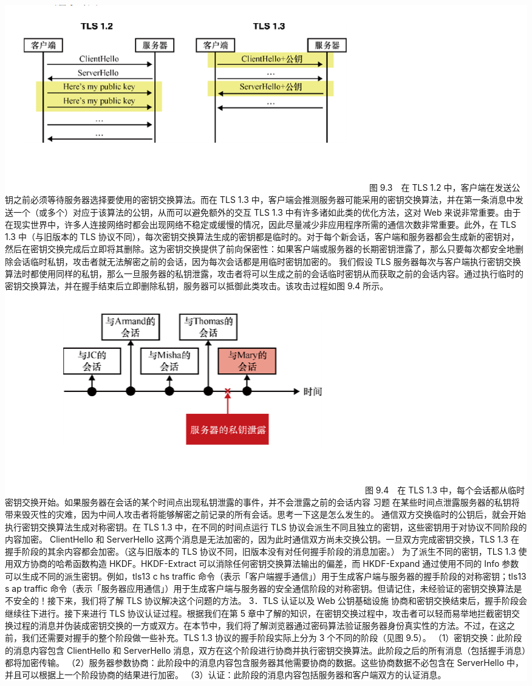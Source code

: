 ![9.3](./img/9.3.png)
图 9.3　在 TLS 1.2 中，客户端在发送公钥之前必须等待服务器选择要使用的密钥交换算法。而在 TLS 1.3 中，客户端会推测服务器可能采用的密钥交换算法，并在第一条消息中发送一个（或多个）对应于该算法的公钥，从而可以避免额外的交互
TLS 1.3 中有许多诸如此类的优化方法，这对 Web 来说非常重要。由于在现实世界中，许多人连接网络时都会出现网络不稳定或缓慢的情况，因此尽量减少非应用程序所需的通信次数非常重要。此外，在 TLS 1.3 中（与旧版本的 TLS 协议不同），每次密钥交换算法生成的密钥都是临时的。对于每个新会话，客户端和服务器都会生成新的密钥对，然后在密钥交换完成后立即将其删除。这为密钥交换提供了前向保密性：如果客户端或服务器的长期密钥泄露了，那么只要每次都安全地删除会话临时私钥，攻击者就无法解密之前的会话，因为每次会话都是用临时密钥加密的。
我们假设 TLS 服务器每次与客户端执行密钥交换算法时都使用同样的私钥，那么一旦服务器的私钥泄露，攻击者将可以生成之前的会话临时密钥从而获取之前的会话内容。通过执行临时的密钥交换算法，并在握手结束后立即删除私钥，服务器可以抵御此类攻击。该攻击过程如图 9.4 所示。
![9.4](./img/9.4.png)
图 9.4　在 TLS 1.3 中，每个会话都从临时密钥交换开始。如果服务器在会话的某个时间点出现私钥泄露的事件，并不会泄露之前的会话内容
习题
在某些时间点泄露服务器的私钥将带来毁灭性的灾难，因为中间人攻击者将能够解密之前记录的所有会话。思考一下这是怎么发生的。
通信双方交换临时的公钥后，就会开始执行密钥交换算法生成对称密钥。在 TLS 1.3 中，在不同的时间点运行 TLS 协议会派生不同且独立的密钥，这些密钥用于对协议不同阶段的内容加密。
ClientHello 和 ServerHello 这两个消息是无法加密的，因为此时通信双方尚未交换公钥。一旦双方完成密钥交换，TLS 1.3 在握手阶段的其余内容都会加密。（这与旧版本的 TLS 协议不同，旧版本没有对任何握手阶段的消息加密。）
为了派生不同的密钥，TLS 1.3 使用双方协商的哈希函数构造 HKDF。HKDF-Extract 可以消除任何密钥交换算法输出的偏差，而 HKDF-Expand 通过使用不同的 Info 参数可以生成不同的派生密钥。例如，tls13 c hs traffic 命令（表示「客户端握手通信」）用于生成客户端与服务器的握手阶段的对称密钥；tls13 s ap traffic 命令（表示「服务器应用通信」）用于生成客户端与服务器的安全通信阶段的对称密钥。但请记住，未经验证的密钥交换算法是不安全的！接下来，我们将了解 TLS 协议解决这个问题的方法。
3．TLS 认证以及 Web 公钥基础设施
协商和密钥交换结束后，握手阶段会继续往下进行。接下来进行 TLS 协议认证过程。根据我们在第 5 章中了解的知识，在密钥交换过程中，攻击者可以轻而易举地拦截密钥交换过程的消息并伪装成密钥交换的一方或双方。在本节中，我们将了解浏览器通过密码算法验证服务器身份真实性的方法。不过，在这之前，我们还需要对握手的整个阶段做一些补充。TLS 1.3 协议的握手阶段实际上分为 3 个不同的阶段（见图 9.5）。
（1）密钥交换：此阶段的消息内容包含 ClientHello 和 ServerHello 消息，双方在这个阶段进行协商并执行密钥交换算法。此阶段之后的所有消息（包括握手消息）都将加密传输。
（2）服务器参数协商：此阶段中的消息内容包含服务器其他需要协商的数据。这些协商数据不必包含在 ServerHello 中，并且可以根据上一个阶段协商的结果进行加密。
（3）认证：此阶段的消息内容包括服务器和客户端双方的认证消息。